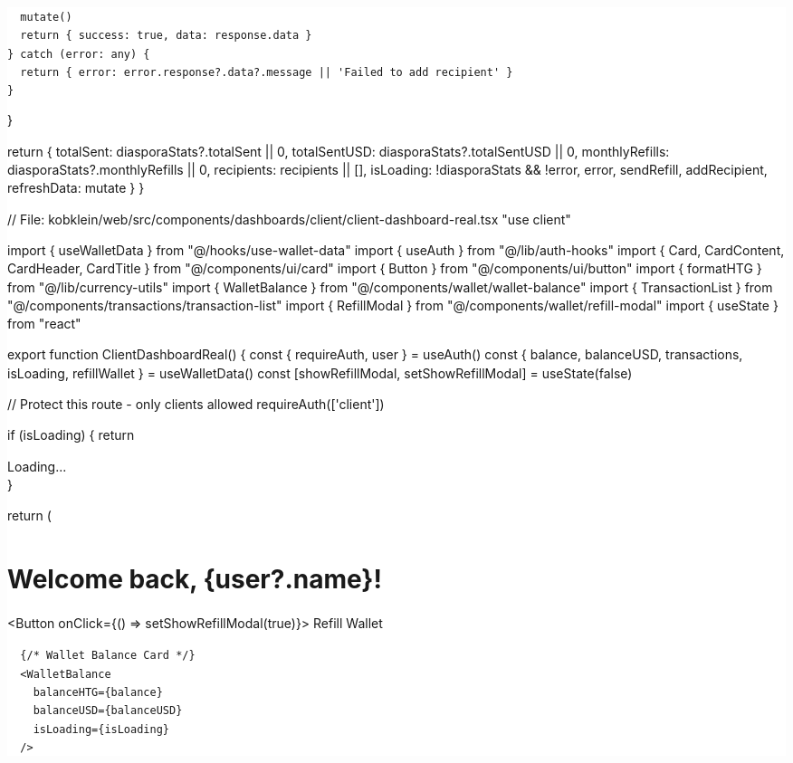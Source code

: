       mutate()
      return { success: true, data: response.data }
    } catch (error: any) {
      return { error: error.response?.data?.message || 'Failed to add recipient' }
    }
  }

  return {
    totalSent: diasporaStats?.totalSent || 0,
    totalSentUSD: diasporaStats?.totalSentUSD || 0,
    monthlyRefills: diasporaStats?.monthlyRefills || 0,
    recipients: recipients || [],
    isLoading: !diasporaStats && !error,
    error,
    sendRefill,
    addRecipient,
    refreshData: mutate
  }
}

// File: kobklein/web/src/components/dashboards/client/client-dashboard-real.tsx
"use client"

import { useWalletData } from "@/hooks/use-wallet-data"
import { useAuth } from "@/lib/auth-hooks"
import { Card, CardContent, CardHeader, CardTitle } from "@/components/ui/card"
import { Button } from "@/components/ui/button"
import { formatHTG } from "@/lib/currency-utils"
import { WalletBalance } from "@/components/wallet/wallet-balance"
import { TransactionList } from "@/components/transactions/transaction-list"
import { RefillModal } from "@/components/wallet/refill-modal"
import { useState } from "react"

export function ClientDashboardReal() {
  const { requireAuth, user } = useAuth()
  const { balance, balanceUSD, transactions, isLoading, refillWallet } = useWalletData()
  const [showRefillModal, setShowRefillModal] = useState(false)

  // Protect this route - only clients allowed
  requireAuth(['client'])

  if (isLoading) {
    return <div className="flex items-center justify-center h-screen">Loading...</div>
  }

  return (
    <div className="space-y-6 p-6">
      <div className="flex justify-between items-center">
        <h1 className="text-3xl font-bold">Welcome back, {user?.name}!</h1>
        <Button onClick={() => setShowRefillModal(true)}>
          Refill Wallet
        </Button>
      </div>

      {/* Wallet Balance Card */}
      <WalletBalance
        balanceHTG={balance}
        balanceUSD={balanceUSD}
        isLoading={isLoading}
      />
